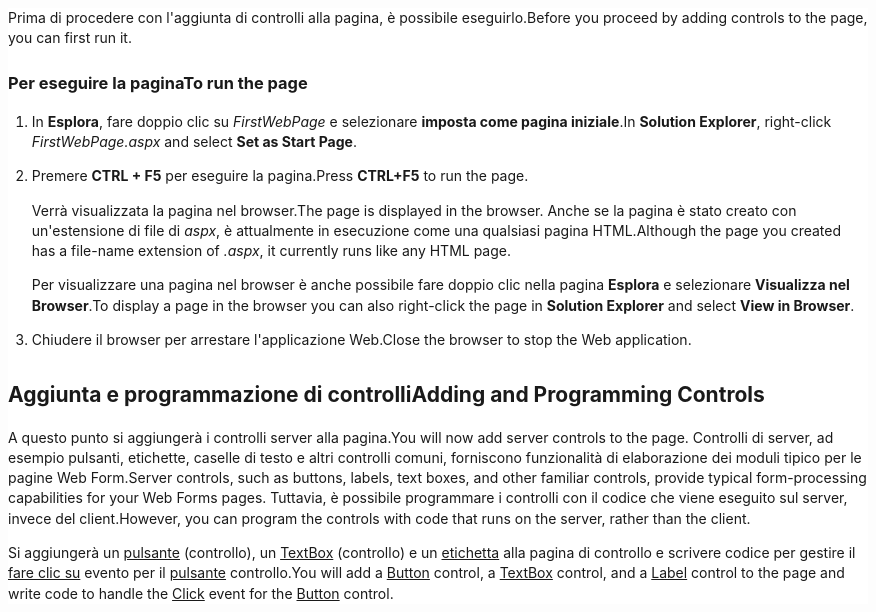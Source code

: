 
<span data-ttu-id="a0335-202">Prima di procedere con l'aggiunta di controlli alla pagina, è possibile eseguirlo.</span><span class="sxs-lookup"><span data-stu-id="a0335-202">Before you proceed by adding controls to the page, you can first run it.</span></span>

### <a name="to-run-the-page"></a><span data-ttu-id="a0335-203">Per eseguire la pagina</span><span class="sxs-lookup"><span data-stu-id="a0335-203">To run the page</span></span>


1. <span data-ttu-id="a0335-204">In **Esplora**, fare doppio clic su *FirstWebPage* e selezionare **imposta come pagina iniziale**.</span><span class="sxs-lookup"><span data-stu-id="a0335-204">In **Solution Explorer**, right-click *FirstWebPage.aspx* and select **Set as Start Page**.</span></span>
2. <span data-ttu-id="a0335-205">Premere **CTRL + F5** per eseguire la pagina.</span><span class="sxs-lookup"><span data-stu-id="a0335-205">Press **CTRL+F5** to run the page.</span></span>

    <span data-ttu-id="a0335-206">Verrà visualizzata la pagina nel browser.</span><span class="sxs-lookup"><span data-stu-id="a0335-206">The page is displayed in the browser.</span></span> <span data-ttu-id="a0335-207">Anche se la pagina è stato creato con un'estensione di file di *aspx*, è attualmente in esecuzione come una qualsiasi pagina HTML.</span><span class="sxs-lookup"><span data-stu-id="a0335-207">Although the page you created has a file-name extension of *.aspx*, it currently runs like any HTML page.</span></span>

    <span data-ttu-id="a0335-208">Per visualizzare una pagina nel browser è anche possibile fare doppio clic nella pagina **Esplora** e selezionare **Visualizza nel Browser**.</span><span class="sxs-lookup"><span data-stu-id="a0335-208">To display a page in the browser you can also right-click the page in **Solution Explorer** and select **View in Browser**.</span></span>
3. <span data-ttu-id="a0335-209">Chiudere il browser per arrestare l'applicazione Web.</span><span class="sxs-lookup"><span data-stu-id="a0335-209">Close the browser to stop the Web application.</span></span>


## <a name="adding-and-programming-controls"></a><span data-ttu-id="a0335-210">Aggiunta e programmazione di controlli</span><span class="sxs-lookup"><span data-stu-id="a0335-210">Adding and Programming Controls</span></span>


<a id="sectionToggle1"></a>

<span data-ttu-id="a0335-211">A questo punto si aggiungerà i controlli server alla pagina.</span><span class="sxs-lookup"><span data-stu-id="a0335-211">You will now add server controls to the page.</span></span> <span data-ttu-id="a0335-212">Controlli di server, ad esempio pulsanti, etichette, caselle di testo e altri controlli comuni, forniscono funzionalità di elaborazione dei moduli tipico per le pagine Web Form.</span><span class="sxs-lookup"><span data-stu-id="a0335-212">Server controls, such as buttons, labels, text boxes, and other familiar controls, provide typical form-processing capabilities for your Web Forms pages.</span></span> <span data-ttu-id="a0335-213">Tuttavia, è possibile programmare i controlli con il codice che viene eseguito sul server, invece del client.</span><span class="sxs-lookup"><span data-stu-id="a0335-213">However, you can program the controls with code that runs on the server, rather than the client.</span></span>

<span data-ttu-id="a0335-214">Si aggiungerà un [pulsante](https://msdn.microsoft.com/library/system.web.ui.webcontrols.button.aspx) (controllo), un [TextBox](https://msdn.microsoft.com/library/system.web.ui.webcontrols.textbox.aspx) (controllo) e un [etichetta](https://msdn.microsoft.com/library/system.web.ui.webcontrols.label.aspx) alla pagina di controllo e scrivere codice per gestire il [fare clic su](https://msdn.microsoft.com/library/system.web.ui.webcontrols.button.click.aspx) evento per il [pulsante](https://msdn.microsoft.com/library/system.web.ui.webcontrols.button.aspx) controllo.</span><span class="sxs-lookup"><span data-stu-id="a0335-214">You will add a [Button](https://msdn.microsoft.com/library/system.web.ui.webcontrols.button.aspx) control, a [TextBox](https://msdn.microsoft.com/library/system.web.ui.webcontrols.textbox.aspx) control, and a [Label](https://msdn.microsoft.com/library/system.web.ui.webcontrols.label.aspx) control to the page and write code to handle the [Click](https://msdn.microsoft.com/library/system.web.ui.webcontrols.button.click.aspx) event for the [Button](https://msdn.microsoft.com/library/system.web.ui.webcontrols.button.aspx) control.</span></span>
